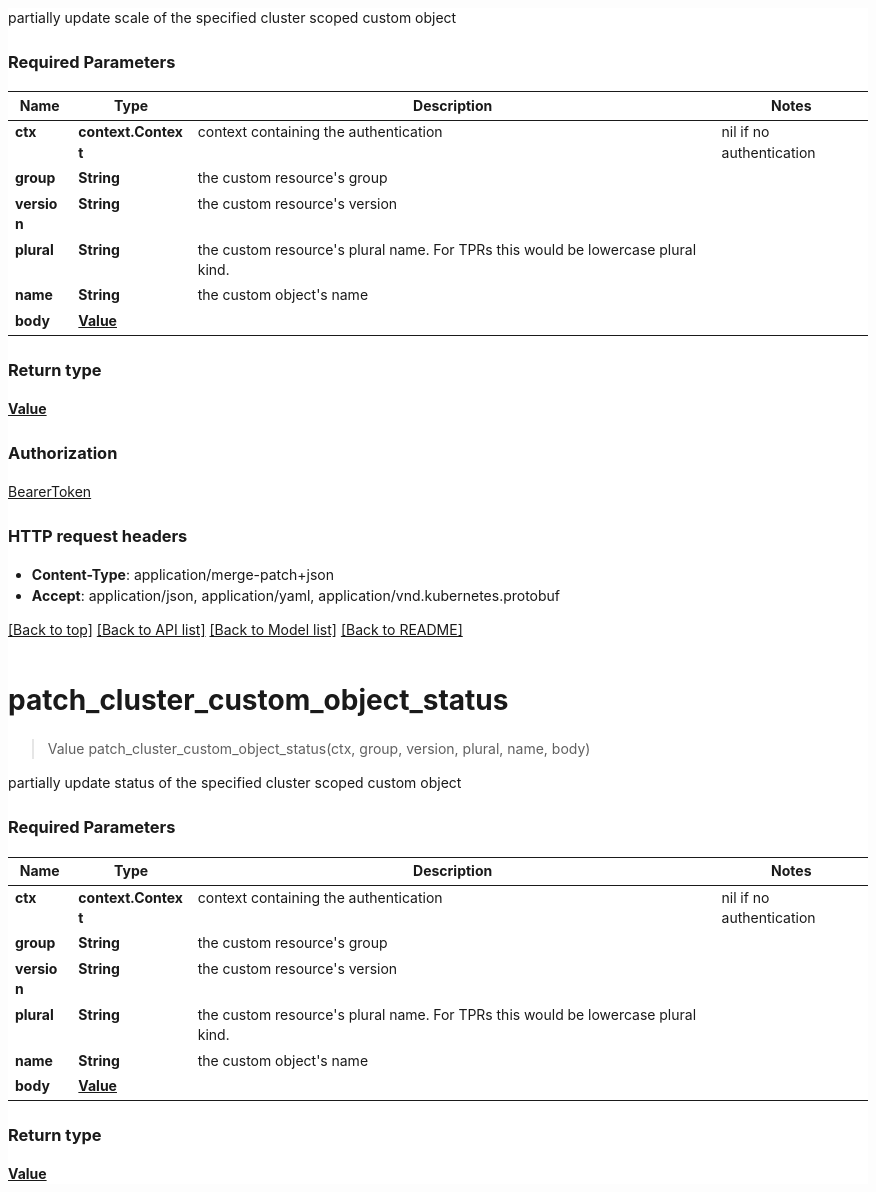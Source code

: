 
partially update scale of the specified cluster scoped custom object

### Required Parameters

Name | Type | Description  | Notes
------------- | ------------- | ------------- | -------------
 **ctx** | **context.Context** | context containing the authentication | nil if no authentication
  **group** | **String**| the custom resource&#39;s group | 
  **version** | **String**| the custom resource&#39;s version | 
  **plural** | **String**| the custom resource&#39;s plural name. For TPRs this would be lowercase plural kind. | 
  **name** | **String**| the custom object&#39;s name | 
  **body** | [**Value**](Value.md)|  | 

### Return type

[**Value**](Value.md)

### Authorization

[BearerToken](../README.md#BearerToken)

### HTTP request headers

 - **Content-Type**: application/merge-patch+json
 - **Accept**: application/json, application/yaml, application/vnd.kubernetes.protobuf

[[Back to top]](#) [[Back to API list]](../README.md#documentation-for-api-endpoints) [[Back to Model list]](../README.md#documentation-for-models) [[Back to README]](../README.md)

# **patch_cluster_custom_object_status**
> Value patch_cluster_custom_object_status(ctx, group, version, plural, name, body)


partially update status of the specified cluster scoped custom object

### Required Parameters

Name | Type | Description  | Notes
------------- | ------------- | ------------- | -------------
 **ctx** | **context.Context** | context containing the authentication | nil if no authentication
  **group** | **String**| the custom resource&#39;s group | 
  **version** | **String**| the custom resource&#39;s version | 
  **plural** | **String**| the custom resource&#39;s plural name. For TPRs this would be lowercase plural kind. | 
  **name** | **String**| the custom object&#39;s name | 
  **body** | [**Value**](Value.md)|  | 

### Return type

[**Value**](Value.md)
